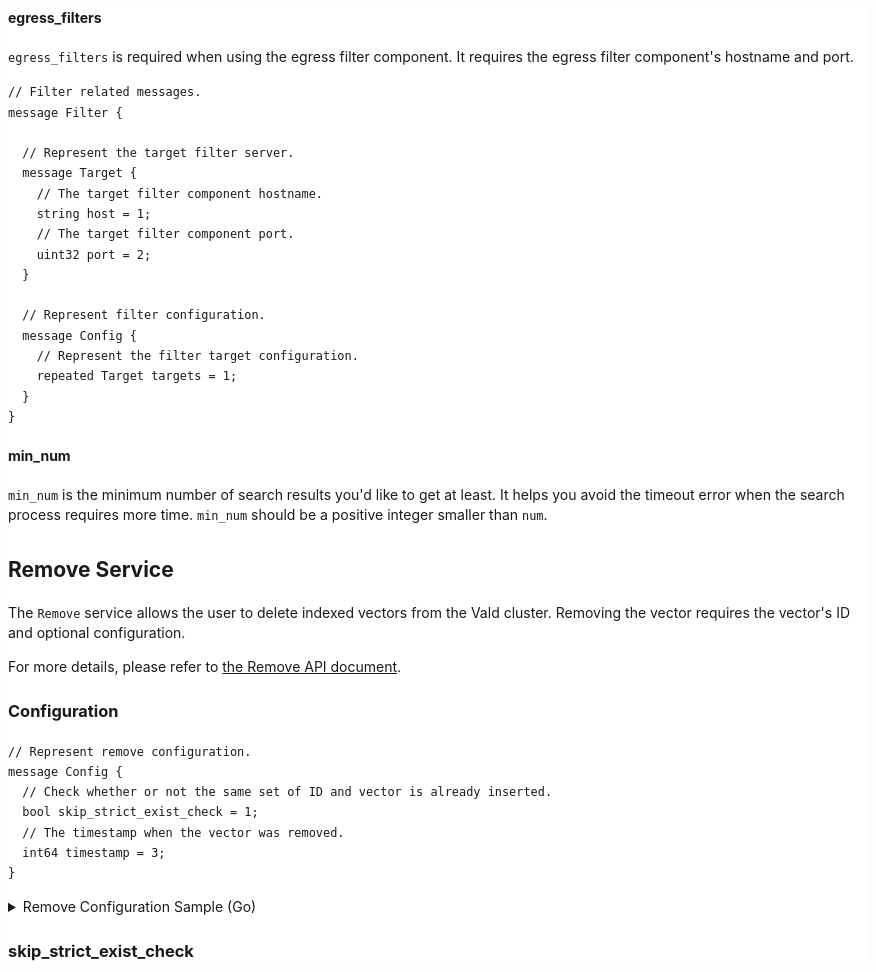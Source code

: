 #### egress_filters

`egress_filters` is required when using the egress filter component.
It requires the egress filter component's hostname and port.

```rpc
// Filter related messages.
message Filter {

  // Represent the target filter server.
  message Target {
    // The target filter component hostname.
    string host = 1;
    // The target filter component port.
    uint32 port = 2;
  }

  // Represent filter configuration.
  message Config {
    // Represent the filter target configuration.
    repeated Target targets = 1;
  }
}
```

#### min_num

`min_num` is the minimum number of search results you'd like to get at least.
It helps you avoid the timeout error when the search process requires more time.
`min_num` should be a positive integer smaller than `num`.

## Remove Service

The `Remove` service allows the user to delete indexed vectors from the Vald cluster.
Removing the vector requires the vector's ID and optional configuration.

For more details, please refer to [the Remove API document](../api/remove.md).

### Configuration

```rpc
// Represent remove configuration.
message Config {
  // Check whether or not the same set of ID and vector is already inserted.
  bool skip_strict_exist_check = 1;
  // The timestamp when the vector was removed.
  int64 timestamp = 3;
}
```

<details><summary>Remove Configuration Sample (Go)</summary></details>

### skip_strict_exist_check
